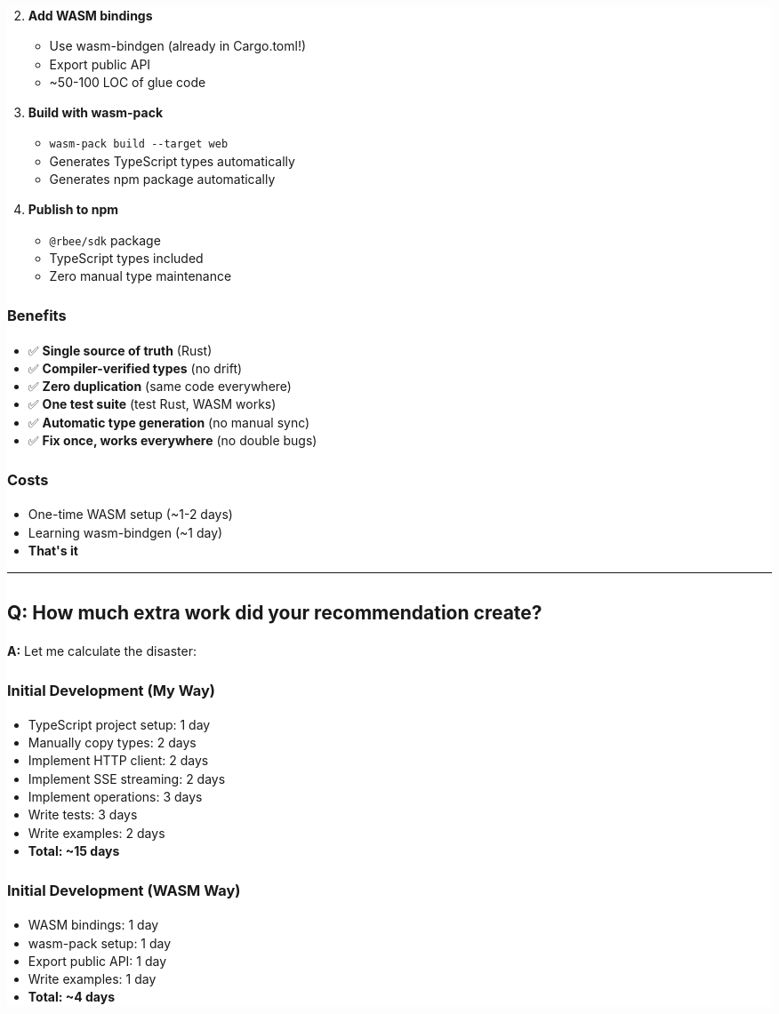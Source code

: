 2. **Add WASM bindings**
   - Use wasm-bindgen (already in Cargo.toml!)
   - Export public API
   - ~50-100 LOC of glue code

3. **Build with wasm-pack**
   - `wasm-pack build --target web`
   - Generates TypeScript types automatically
   - Generates npm package automatically

4. **Publish to npm**
   - `@rbee/sdk` package
   - TypeScript types included
   - Zero manual type maintenance

### Benefits

- ✅ **Single source of truth** (Rust)
- ✅ **Compiler-verified types** (no drift)
- ✅ **Zero duplication** (same code everywhere)
- ✅ **One test suite** (test Rust, WASM works)
- ✅ **Automatic type generation** (no manual sync)
- ✅ **Fix once, works everywhere** (no double bugs)

### Costs

- One-time WASM setup (~1-2 days)
- Learning wasm-bindgen (~1 day)
- **That's it**

---

## Q: How much extra work did your recommendation create?

**A:** Let me calculate the disaster:

### Initial Development (My Way)

- TypeScript project setup: 1 day
- Manually copy types: 2 days
- Implement HTTP client: 2 days
- Implement SSE streaming: 2 days
- Implement operations: 3 days
- Write tests: 3 days
- Write examples: 2 days
- **Total: ~15 days**

### Initial Development (WASM Way)

- WASM bindings: 1 day
- wasm-pack setup: 1 day
- Export public API: 1 day
- Write examples: 1 day
- **Total: ~4 days**
